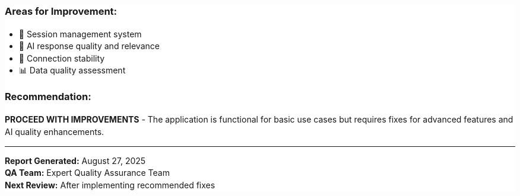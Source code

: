 ### **Areas for Improvement:**
- 🔧 Session management system
- 🤖 AI response quality and relevance
- 🔗 Connection stability
- 📊 Data quality assessment

### **Recommendation:**
**PROCEED WITH IMPROVEMENTS** - The application is functional for basic use cases but requires fixes for advanced features and AI quality enhancements.

---

**Report Generated:** August 27, 2025  
**QA Team:** Expert Quality Assurance Team  
**Next Review:** After implementing recommended fixes
